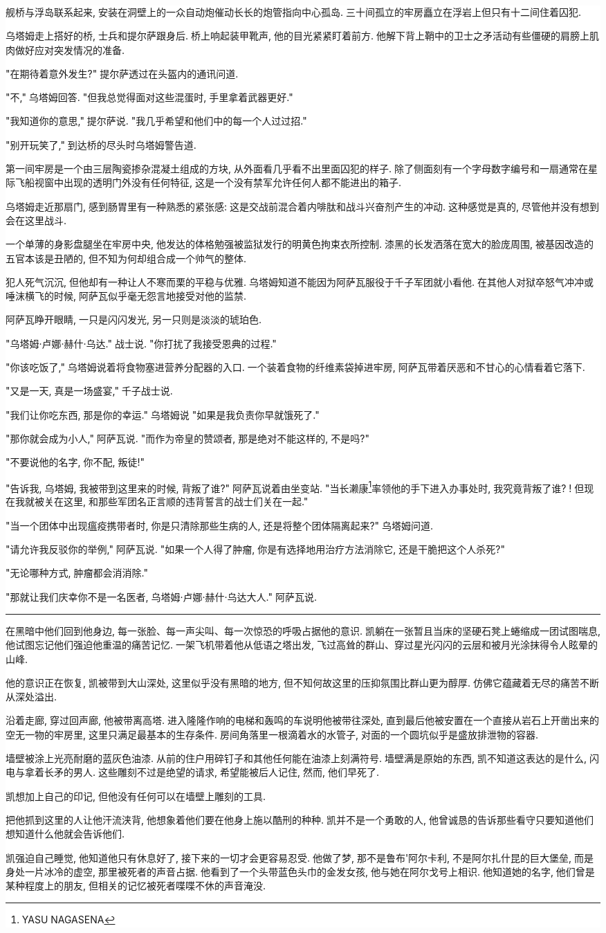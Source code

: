 舰桥与浮岛联系起来, 安装在洞壁上的一众自动炮催动长长的炮管指向中心孤岛. 三十间孤立的牢房矗立在浮岩上但只有十二间住着囚犯.

乌塔姆走上搭好的桥, 士兵和提尔萨跟身后. 桥上响起装甲靴声, 他的目光紧紧盯着前方. 他解下背上鞘中的卫士之矛活动有些僵硬的肩膀上肌肉做好应对突发情况的准备.

"在期待着意外发生?" 提尔萨透过在头盔内的通讯问道.

"不," 乌塔姆回答. "但我总觉得面对这些混蛋时, 手里拿着武器更好."

"我知道你的意思," 提尔萨说. "我几乎希望和他们中的每一个人过过招."

"别开玩笑了," 到达桥的尽头时乌塔姆警告道.

第一间牢房是一个由三层陶瓷掺杂混凝土组成的方块, 从外面看几乎看不出里面囚犯的样子. 除了侧面刻有一个字母数字编号和一扇通常在星际飞船视窗中出现的透明门外没有任何特征, 这是一个没有禁军允许任何人都不能进出的箱子.

乌塔姆走近那扇门, 感到肠胃里有一种熟悉的紧张感: 这是交战前混合着内啡肽和战斗兴奋剂产生的冲动. 这种感觉是真的, 尽管他并没有想到会在这里战斗.

一个单薄的身影盘腿坐在牢房中央, 他发达的体格勉强被监狱发行的明黄色拘束衣所控制. 漆黑的长发洒落在宽大的脸庞周围, 被基因改造的五官本该是丑陋的, 但不知为何却组合成一个帅气的整体.

犯人死气沉沉, 但他却有一种让人不寒而栗的平稳与优雅. 乌塔姆知道不能因为阿萨瓦服役于千子军团就小看他. 在其他人对狱卒怒气冲冲或唾沫横飞的时候, 阿萨瓦似乎毫无怨言地接受对他的监禁.

阿萨瓦睁开眼睛, 一只是闪闪发光, 另一只则是淡淡的琥珀色.

"乌塔姆·卢娜·赫什·乌达." 战士说. "你打扰了我接受恩典的过程."

"你该吃饭了," 乌塔姆说着将食物塞进营养分配器的入口. 一个装着食物的纤维素袋掉进牢房, 阿萨瓦带着厌恶和不甘心的心情看着它落下.

"又是一天, 真是一场盛宴," 千子战士说.

"我们让你吃东西, 那是你的幸运." 乌塔姆说 "如果是我负责你早就饿死了."

"那你就会成为小人," 阿萨瓦说. "而作为帝皇的赞颂者, 那是绝对不能这样的, 不是吗?"

"不要说他的名字, 你不配, 叛徒!"

"告诉我, 乌塔姆, 我被带到这里来的时候, 背叛了谁?" 阿萨瓦说着由坐变站. "当长濑康[^15]率领他的手下进入办事处时, 我究竟背叛了谁? ! 但现在我就被关在这里, 和那些军团名正言顺的违背誓言的战士们关在一起."

"当一个团体中出现瘟疫携带者时, 你是只清除那些生病的人, 还是将整个团体隔离起来?" 乌塔姆问道.

"请允许我反驳你的举例," 阿萨瓦说. "如果一个人得了肿瘤, 你是有选择地用治疗方法消除它, 还是干脆把这个人杀死?"

"无论哪种方式, 肿瘤都会消消除."

"那就让我们庆幸你不是一名医者, 乌塔姆·卢娜·赫什·乌达大人." 阿萨瓦说.

--------

在黑暗中他们回到他身边, 每一张脸、每一声尖叫、每一次惊恐的呼吸占据他的意识. 凯躺在一张暂且当床的坚硬石凳上蜷缩成一团试图喘息, 他试图忘记他们强迫他重温的痛苦记忆. 一架飞机带着他从低语之塔出发, 飞过高耸的群山、穿过星光闪闪的云层和被月光涂抹得令人眩晕的山峰.

他的意识正在恢复, 凯被带到大山深处, 这里似乎没有黑暗的地方, 但不知何故这里的压抑氛围比群山更为醇厚. 仿佛它蕴藏着无尽的痛苦不断从深处溢出.

沿着走廊, 穿过回声廊, 他被带离高塔. 进入隆隆作响的电梯和轰鸣的车说明他被带往深处, 直到最后他被安置在一个直接从岩石上开凿出来的空无一物的牢房里, 这里只满足最基本的生存条件. 房间角落里一根滴着水的水管子, 对面的一个圆坑似乎是盛放排泄物的容器.

墙壁被涂上光亮耐磨的蓝灰色油漆. 从前的住户用碎钉子和其他任何能在油漆上刻满符号. 墙壁满是原始的东西, 凯不知道这表达的是什么, 闪电与拿着长矛的男人. 这些雕刻不过是绝望的请求, 希望能被后人记住, 然而, 他们早死了.

凯想加上自己的印记, 但他没有任何可以在墙壁上雕刻的工具.

把他抓到这里的人让他汗流浃背, 他想象着他们要在他身上施以酷刑的种种. 凯并不是一个勇敢的人, 他曾诚恳的告诉那些看守只要知道他们想知道什么他就会告诉他们.

凯强迫自己睡觉, 他知道他只有休息好了, 接下来的一切才会更容易忍受. 他做了梦, 那不是鲁布'阿尔卡利, 不是阿尔扎什昆的巨大堡垒, 而是身处一片冰冷的虚空, 那里被死者的声音占据. 他看到了一个头带蓝色头巾的金发女孩, 他与她在阿尔戈号上相识. 他知道她的名字, 他们曾是某种程度上的朋友, 但相关的记忆被死者喋喋不休的声音淹没.


[^1]:  Rakaposhi
[^2]: Kibuka
[^3]: Nordafrik
[^4]: Nusa Kambagan
[^5]: the proto-Legio Custodes
[^6]: PRIMUS BLOCK ALPHA -One-Zero
[^7]: Uttam Luna Hesh Udar
[^8]: a greenskin bacteriological pathogen
[^9]: Amon Tauromachian Leng's
[^10]: web-guns
[^11]: plasma nets
[^12]: iso-capacitors
[^13]: mass-crushers
[^14]: Sumant Giri Phalguni Tirtha
[^15]: YASU NAGASENA
[^16]: Adept Hiriko
[^17]: Adept Scharff